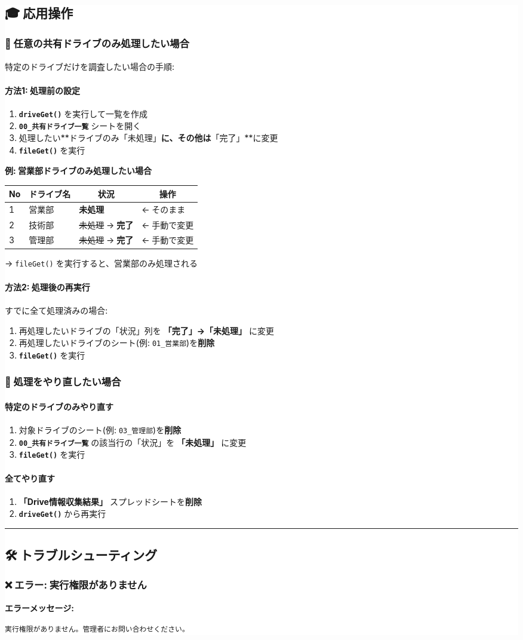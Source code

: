 
## 🎓 応用操作

### 🎯 任意の共有ドライブのみ処理したい場合

特定のドライブだけを調査したい場合の手順:

#### 方法1: 処理前の設定

1. **`driveGet()`** を実行して一覧を作成
2. **`00_共有ドライブ一覧`** シートを開く
3. 処理したい**ドライブのみ「未処理」**に、その他は**「完了」**に変更
4. **`fileGet()`** を実行

**例: 営業部ドライブのみ処理したい場合**

| No | ドライブ名 | 状況 | 操作 |
|----|-----------|------|------|
| 1 | 営業部 | **未処理** | ← そのまま |
| 2 | 技術部 | ~~未処理~~ → **完了** | ← 手動で変更 |
| 3 | 管理部 | ~~未処理~~ → **完了** | ← 手動で変更 |

→ `fileGet()` を実行すると、営業部のみ処理される

#### 方法2: 処理後の再実行

すでに全て処理済みの場合:

1. 再処理したいドライブの「状況」列を **「完了」→「未処理」** に変更
2. 再処理したいドライブのシート(例: `01_営業部`)を**削除**
3. **`fileGet()`** を実行

### 🔄 処理をやり直したい場合

#### 特定のドライブのみやり直す

1. 対象ドライブのシート(例: `03_管理部`)を**削除**
2. **`00_共有ドライブ一覧`** の該当行の「状況」を **「未処理」** に変更
3. **`fileGet()`** を実行

#### 全てやり直す

1. **「Drive情報収集結果」** スプレッドシートを**削除**
2. **`driveGet()`** から再実行

---

## 🛠️ トラブルシューティング

### ❌ エラー: 実行権限がありません

**エラーメッセージ:**
```
実行権限がありません。管理者にお問い合わせください。
```
